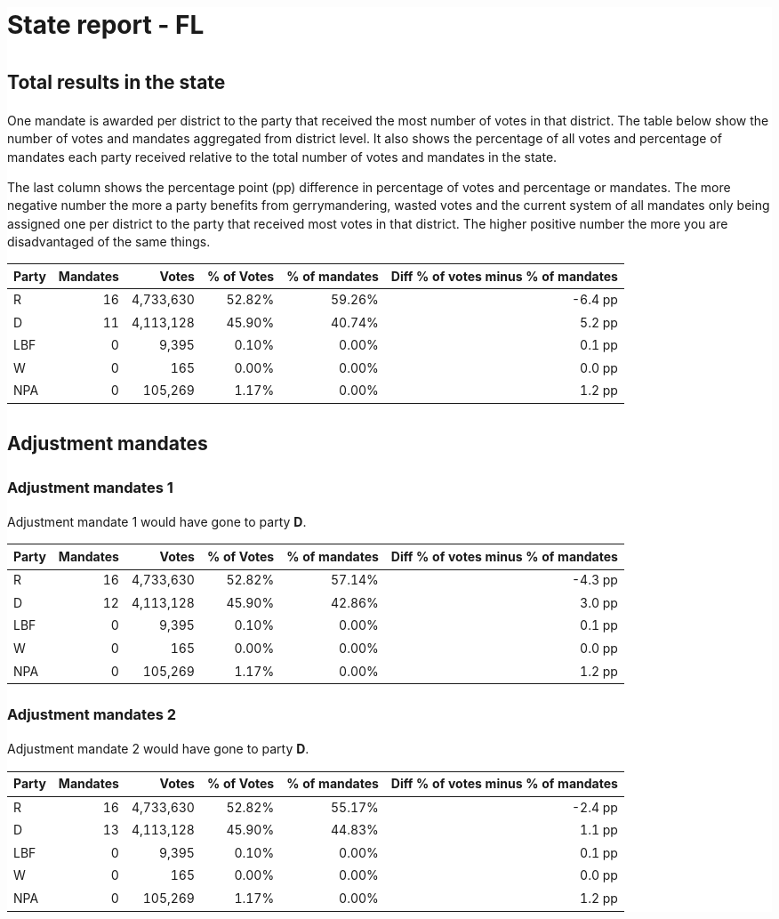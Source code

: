 # State report - FL

## Total results in the state

One mandate is awarded per district to the party that received the most number of votes in that district. The table below show the number of votes and mandates aggregated from district level. It also shows the percentage of  all votes and percentage of mandates each party received relative to the total number of votes and mandates in the state.

The last column shows the percentage point (pp) difference in percentage of votes and percentage or mandates. The more negative number the more a party benefits from gerrymandering, wasted votes and the current system of all mandates only being assigned one per district to the party that received most votes in that district. The higher positive number the more you are disadvantaged of the same things.

| Party | Mandates | Votes | % of Votes |  % of mandates | Diff % of votes minus % of mandates |
|---|--:|--:|--:|--:|--:|
|R|16|4,733,630|52.82%|59.26%|-6.4 pp|
|D|11|4,113,128|45.90%|40.74%|5.2 pp|
|LBF|0|9,395|0.10%|0.00%|0.1 pp|
|W|0|165|0.00%|0.00%|0.0 pp|
|NPA|0|105,269|1.17%|0.00%|1.2 pp|

## Adjustment mandates

### Adjustment mandates 1

Adjustment mandate 1 would have gone to party **D**.

| Party | Mandates | Votes | % of Votes |  % of mandates | Diff % of votes minus % of mandates |
|---|--:|--:|--:|--:|--:|
|R|16|4,733,630|52.82%|57.14%|-4.3 pp|
|D|12|4,113,128|45.90%|42.86%|3.0 pp|
|LBF|0|9,395|0.10%|0.00%|0.1 pp|
|W|0|165|0.00%|0.00%|0.0 pp|
|NPA|0|105,269|1.17%|0.00%|1.2 pp|

### Adjustment mandates 2

Adjustment mandate 2 would have gone to party **D**.

| Party | Mandates | Votes | % of Votes |  % of mandates | Diff % of votes minus % of mandates |
|---|--:|--:|--:|--:|--:|
|R|16|4,733,630|52.82%|55.17%|-2.4 pp|
|D|13|4,113,128|45.90%|44.83%|1.1 pp|
|LBF|0|9,395|0.10%|0.00%|0.1 pp|
|W|0|165|0.00%|0.00%|0.0 pp|
|NPA|0|105,269|1.17%|0.00%|1.2 pp|
